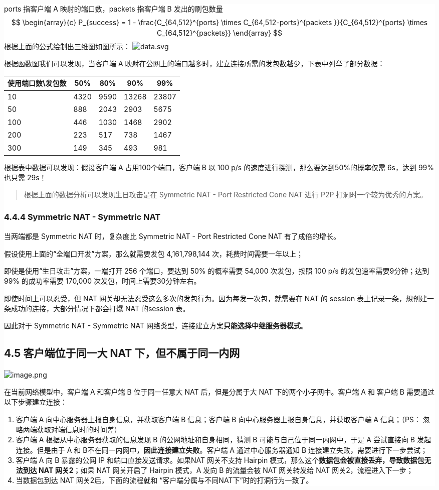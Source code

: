 ports 指客户端 A 映射的端口数，packets 指客户端 B 发出的刷包数量
$$
\begin{array}{c} 
  P_{success} = 1 - \frac{C_{64,512}^{ports} \times  C_{64,512-ports}^{packets }}{C_{64,512}^{ports} \times C_{64,512}^{packets}} 
\end{array}
$$
根据上面的公式绘制出三维图如图所示：
![data.svg](https://raw.githubusercontent.com/wlynxg/pic/main/2025/06/01/20250601-141224.svg)

根据函数图我们可以发现，当客户端 A 映射在公网上的端口越多时，建立连接所需的发包数越少，下表中列举了部分数据：

| 使用端口数\发包数 | 50%  | 80%  | 90%   | 99%   |
| ----------------- | ---- | ---- | ----- | ----- |
| 10                | 4320 | 9590 | 13268 | 23807 |
| 50                | 888  | 2043 | 2903  | 5675  |
| 100               | 446  | 1030 | 1468  | 2902  |
| 200               | 223  | 517  | 738   | 1467  |
| 300               | 149  | 345  | 493   | 981   |

根据表中数据可以发现：假设客户端 A 占用100个端口，客户端 B 以 100 p/s 的速度进行探测，那么要达到50%的概率仅需 6s，达到 99% 也只需 29s！

> 根据上面的数据分析可以发现生日攻击是在 Symmetric NAT - Port Restricted Cone NAT 进行 P2P 打洞时一个较为优秀的方案。



### 4.4.4 Symmetric NAT - Symmetric NAT

当两端都是 Symmetric NAT 时，复杂度比 Symmetric NAT - Port Restricted Cone NAT 有了成倍的增长。

假设使用上面的“全端口开发”方案，那么就需要发包 4,161,798,144 次，耗费时间需要一年以上；

即使是使用“生日攻击”方案，一端打开 256 个端口，要达到 50% 的概率需要 54,000 次发包，按照 100 p/s 的发包速率需要9分钟；达到 99% 的成功率需要 170,000 次发包，时间上需要30分钟左右。

即使时间上可以忍受，但 NAT 网关却无法忍受这么多次的发包行为。因为每发一次包，就需要在 NAT 的 session 表上记录一条，想创建一条成功的连接，大部分情况下都会打爆 NAT 的session 表。

因此对于 Symmetric NAT - Symmetric NAT 网络类型，连接建立方案**只能选择中继服务器模式**。


## 4.5 客户端位于同一大 NAT 下，但不属于同一内网

![image.png](https://raw.githubusercontent.com/wlynxg/pic/main/2025/06/01/20250601-141314.png)

在当前网络模型中，客户端 A 和客户端 B 位于同一任意大 NAT 后，但是分属于大 NAT 下的两个小子网中。客户端 A 和 客户端 B 需要通过以下步骤建立连接：

1. 客户端 A 向中心服务器上报自身信息，并获取客户端 B 信息；客户端 B 向中心服务器上报自身信息，并获取客户端 A 信息；（PS： 忽略两端获取对端信息时的时间差）
2. 客户端 A 根据从中心服务器获取的信息发现 B 的公网地址和自身相同，猜测 B 可能与自己位于同一内网中，于是 A 尝试直接向 B 发起连接。但是由于 A 和 B不在同一内网中，**因此连接建立失败**。客户端 A 通过中心服务器通知 B 连接建立失败，需要进行下一步尝试；
3. 客户端 A 向 B 暴露的公网 IP 和端口直接发送请求。如果NAT 网关不支持 Hairpin 模式，那么这个**数据包会被直接丢弃，导致数据包无法到达 NAT 网关2**；如果 NAT 网关开启了 Hairpin 模式，A 发向 B 的流量会被 NAT 网关转发给 NAT 网关2，流程进入下一步；
4. 当数据包到达 NAT 网关2后，下面的流程就和 “客户端分属与不同NAT下”时的打洞行为一致了。
